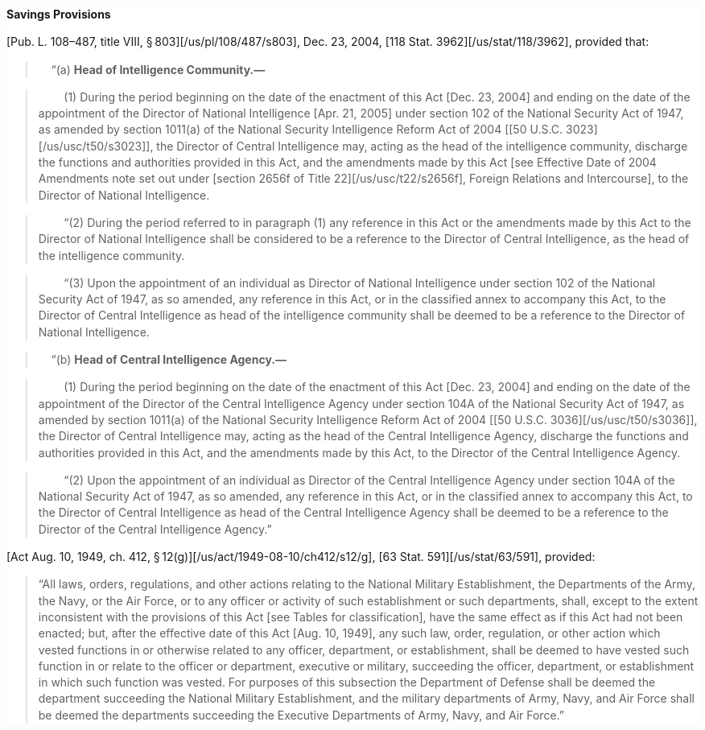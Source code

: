 > </table>

 __Savings Provisions__ 

[Pub. L. 108–487, title VIII, § 803][/us/pl/108/487/s803], Dec. 23, 2004, [118 Stat. 3962][/us/stat/118/3962], provided that:

>     “(a) __Head of Intelligence Community.—__ 

>         (1) During the period beginning on the date of the enactment of this Act \[Dec. 23, 2004\] and ending on the date of the appointment of the Director of National Intelligence \[Apr. 21, 2005\] under section 102 of the National Security Act of 1947, as amended by section 1011(a) of the National Security Intelligence Reform Act of 2004 \[[50 U.S.C. 3023][/us/usc/t50/s3023]\], the Director of Central Intelligence may, acting as the head of the intelligence community, discharge the functions and authorities provided in this Act, and the amendments made by this Act \[see Effective Date of 2004 Amendments note set out under [section 2656f of Title 22][/us/usc/t22/s2656f], Foreign Relations and Intercourse\], to the Director of National Intelligence.

>         “(2) During the period referred to in paragraph (1) any reference in this Act or the amendments made by this Act to the Director of National Intelligence shall be considered to be a reference to the Director of Central Intelligence, as the head of the intelligence community.

>         “(3) Upon the appointment of an individual as Director of National Intelligence under section 102 of the National Security Act of 1947, as so amended, any reference in this Act, or in the classified annex to accompany this Act, to the Director of Central Intelligence as head of the intelligence community shall be deemed to be a reference to the Director of National Intelligence.

>     “(b) __Head of Central Intelligence Agency.—__ 

>         (1) During the period beginning on the date of the enactment of this Act \[Dec. 23, 2004\] and ending on the date of the appointment of the Director of the Central Intelligence Agency under section 104A of the National Security Act of 1947, as amended by section 1011(a) of the National Security Intelligence Reform Act of 2004 \[[50 U.S.C. 3036][/us/usc/t50/s3036]\], the Director of Central Intelligence may, acting as the head of the Central Intelligence Agency, discharge the functions and authorities provided in this Act, and the amendments made by this Act, to the Director of the Central Intelligence Agency.

>         “(2) Upon the appointment of an individual as Director of the Central Intelligence Agency under section 104A of the National Security Act of 1947, as so amended, any reference in this Act, or in the classified annex to accompany this Act, to the Director of Central Intelligence as head of the Central Intelligence Agency shall be deemed to be a reference to the Director of the Central Intelligence Agency.”

[Act Aug. 10, 1949, ch. 412, § 12(g)][/us/act/1949-08-10/ch412/s12/g], [63 Stat. 591][/us/stat/63/591], provided: 

> “All laws, orders, regulations, and other actions relating to the National Military Establishment, the Departments of the Army, the Navy, or the Air Force, or to any officer or activity of such establishment or such departments, shall, except to the extent inconsistent with the provisions of this Act \[see Tables for classification\], have the same effect as if this Act had not been enacted; but, after the effective date of this Act \[Aug. 10, 1949\], any such law, order, regulation, or other action which vested functions in or otherwise related to any officer, department, or establishment, shall be deemed to have vested such function in or relate to the officer or department, executive or military, succeeding the officer, department, or establishment in which such function was vested. For purposes of this subsection the Department of Defense shall be deemed the department succeeding the National Military Establishment, and the military departments of Army, Navy, and Air Force shall be deemed the departments succeeding the Executive Departments of Army, Navy, and Air Force.”
